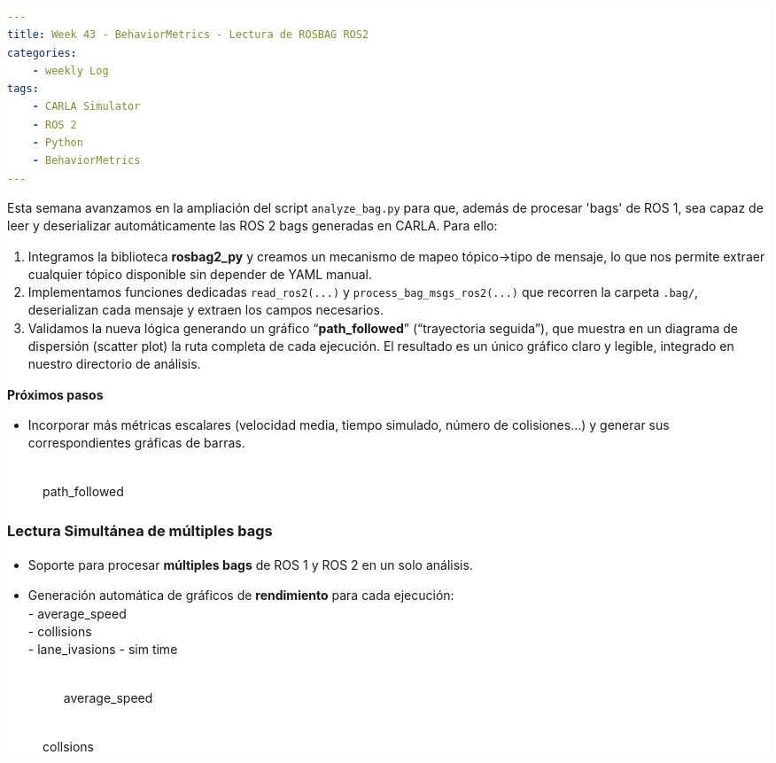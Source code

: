 ```yaml
---
title: Week 43 - BehaviorMetrics - Lectura de ROSBAG ROS2
categories:
    - weekly Log
tags:
    - CARLA Simulator
    - ROS 2
    - Python
    - BehaviorMetrics
---
```


Esta semana avanzamos en la ampliación del script `analyze_bag.py` para que, además de procesar 'bags' de ROS 1, sea capaz de leer y deserializar automáticamente las ROS 2 bags generadas en CARLA. Para ello:

1. Integramos la biblioteca **rosbag2_py** y creamos un mecanismo de mapeo tópico→tipo de mensaje, lo que nos permite extraer cualquier tópico disponible sin depender de YAML manual.
2. Implementamos funciones dedicadas `read_ros2(...)` y `process_bag_msgs_ros2(...)` que recorren la carpeta `.bag/`, deserializan cada mensaje y extraen los campos necesarios.
3. Validamos la nueva lógica generando un gráfico “**path_followed**” (“trayectoria seguida”), que muestra en un diagrama de dispersión (scatter plot) la ruta completa de cada ejecución. El resultado es un único gráfico claro y legible, integrado en nuestro directorio de análisis.

**Próximos pasos**  
- Incorporar más métricas escalares (velocidad media, tiempo simulado, número de colisiones…) y generar sus correspondientes gráficas de barras.  

<figure class="half">
  <img src="{{ site.url }}{{ site.baseurl }}/assets/images/week43/Run_1.png" alt="" style="width:100%">
  <figcaption>path_followed</figcaption>
</figure>


### Lectura Simultánea de múltiples bags

- Soporte para procesar **múltiples bags** de ROS 1 y ROS 2 en un solo análisis.  
- Generación automática de gráficos de **rendimiento** para cada ejecución:  
  - average_speed  
  - collisions  
  - lane_ivasions 
  - sim time 


  <figure class="half">
  <img src="{{ site.url }}{{ site.baseurl }}/assets/images/week43/average_speed.png" alt="" style="width:100%">
  <figcaption>average_speed</figcaption>
</figure>


<figure class="half">
  <img src="{{ site.url }}{{ site.baseurl }}/assets/images/week43/collisions.png" alt="" style="width:100%">
  <figcaption>collsions</figcaption>
</figure>
